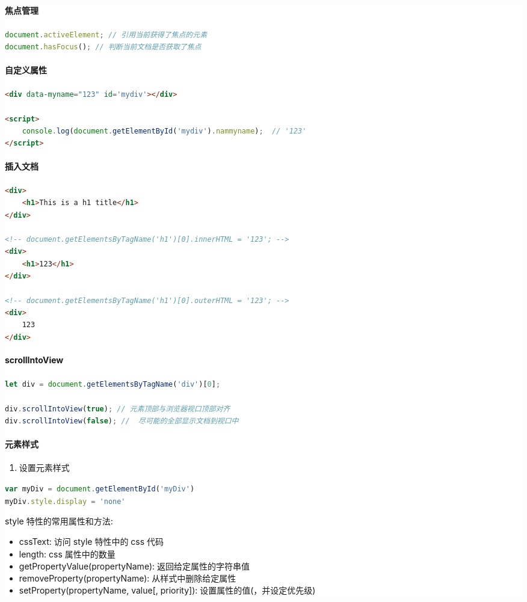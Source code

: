 #### 焦点管理

```js
document.activeElement; // 引用当前获得了焦点的元素
document.hasFocus(); // 判断当前文档是否获取了焦点
```

#### 自定义属性

```html
<div data-myname="123" id='mydiv'></div>

<script>
    console.log(document.getElementById('mydiv').nammyname);  // '123'
</script>
```

#### 插入文档

```html
<div>
    <h1>This is a h1 title</h1>
</div>

<!-- document.getElementsByTagName('h1')[0].innerHTML = '123'; -->
<div>
    <h1>123</h1>
</div>

<!-- document.getElementsByTagName('h1')[0].outerHTML = '123'; -->
<div>
    123
</div>
```

#### scrollIntoView
```js
let div = document.getElementsByTagName('div')[0];

div.scrollIntoView(true); // 元素顶部与浏览器视口顶部对齐
div.scrollIntoView(false); //  尽可能的全部显示文档到视口中
```

#### 元素样式

1. 设置元素样式
```js
var myDiv = document.getElementById('myDiv')
myDiv.style.display = 'none'
```

style 特性的常用属性和方法:
- cssText: 访问 style 特性中的 css 代码
- length: css 属性中的数量
- getPropertyValue(propertyName): 返回给定属性的字符串值
- removeProperty(propertyName): 从样式中删除给定属性
- setProperty(propertyName, value[, priority]): 设置属性的值(，并设定优先级)
